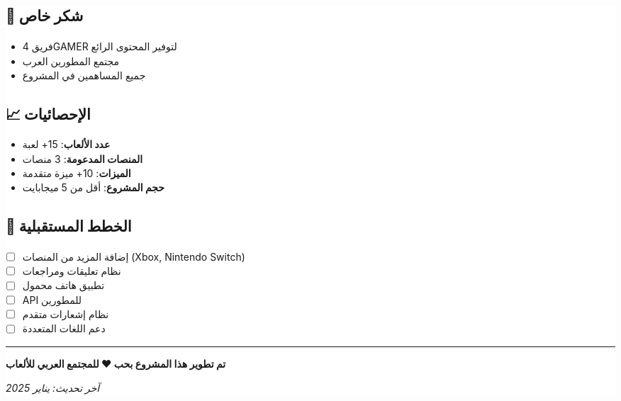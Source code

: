 ## 🎉 شكر خاص

- فريق 4GAMER لتوفير المحتوى الرائع
- مجتمع المطورين العرب
- جميع المساهمين في المشروع

## 📈 الإحصائيات

- **عدد الألعاب**: 15+ لعبة
- **المنصات المدعومة**: 3 منصات
- **الميزات**: 10+ ميزة متقدمة
- **حجم المشروع**: أقل من 5 ميجابايت

## 🔮 الخطط المستقبلية

- [ ] إضافة المزيد من المنصات (Xbox, Nintendo Switch)
- [ ] نظام تعليقات ومراجعات
- [ ] تطبيق هاتف محمول
- [ ] API للمطورين
- [ ] نظام إشعارات متقدم
- [ ] دعم اللغات المتعددة

---

**تم تطوير هذا المشروع بحب ❤️ للمجتمع العربي للألعاب**

*آخر تحديث: يناير 2025*
